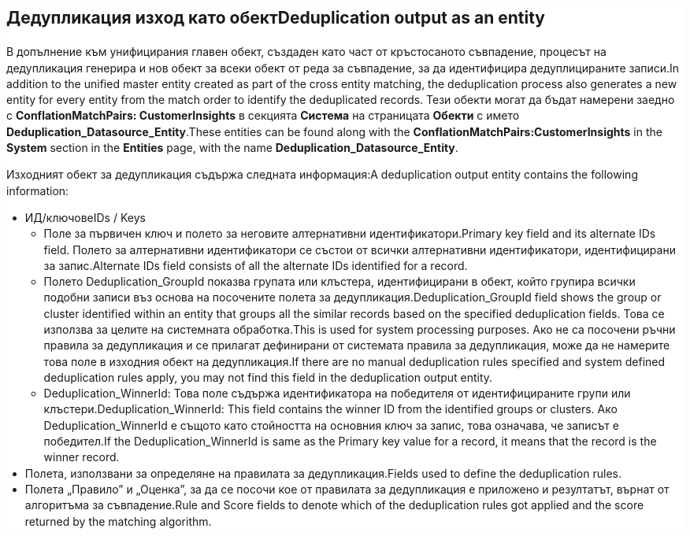 ## <a name="deduplication-output-as-an-entity"></a><span data-ttu-id="95ee8-217">Дедупликация изход като обект</span><span class="sxs-lookup"><span data-stu-id="95ee8-217">Deduplication output as an entity</span></span>
<span data-ttu-id="95ee8-218">В допълнение към унифицирания главен обект, създаден като част от кръстосаното съвпадение, процесът на дедупликация генерира и нов обект за всеки обект от реда за съвпадение, за да идентифицира дедуплицираните записи.</span><span class="sxs-lookup"><span data-stu-id="95ee8-218">In addition to the unified master entity created as part of the cross entity matching, the deduplication process also generates a new entity for every entity from the match order to identify the deduplicated records.</span></span> <span data-ttu-id="95ee8-219">Тези обекти могат да бъдат намерени заедно с **ConflationMatchPairs: CustomerInsights** в секцията **Система** на страницата **Обекти** с името **Deduplication_Datasource_Entity**.</span><span class="sxs-lookup"><span data-stu-id="95ee8-219">These entities can be found along with the **ConflationMatchPairs:CustomerInsights** in the **System** section in the **Entities** page, with the name **Deduplication_Datasource_Entity**.</span></span>

<span data-ttu-id="95ee8-220">Изходният обект за дедупликация съдържа следната информация:</span><span class="sxs-lookup"><span data-stu-id="95ee8-220">A deduplication output entity contains the following information:</span></span>
- <span data-ttu-id="95ee8-221">ИД/ключове</span><span class="sxs-lookup"><span data-stu-id="95ee8-221">IDs / Keys</span></span>
  - <span data-ttu-id="95ee8-222">Поле за първичен ключ и полето за неговите алтернативни идентификатори.</span><span class="sxs-lookup"><span data-stu-id="95ee8-222">Primary key field and its alternate IDs field.</span></span> <span data-ttu-id="95ee8-223">Полето за алтернативни идентификатори се състои от всички алтернативни идентификатори, идентифицирани за запис.</span><span class="sxs-lookup"><span data-stu-id="95ee8-223">Alternate IDs field consists of all the alternate IDs identified for a record.</span></span>
  - <span data-ttu-id="95ee8-224">Полето Deduplication_GroupId показва групата или клъстера, идентифицирани в обект, който групира всички подобни записи въз основа на посочените полета за дедупликация.</span><span class="sxs-lookup"><span data-stu-id="95ee8-224">Deduplication_GroupId field shows the group or cluster identified within an entity that groups all the similar records based on the specified deduplication fields.</span></span> <span data-ttu-id="95ee8-225">Това се използва за целите на системната обработка.</span><span class="sxs-lookup"><span data-stu-id="95ee8-225">This is  used for system processing purposes.</span></span> <span data-ttu-id="95ee8-226">Ако не са посочени ръчни правила за дедупликация и се прилагат дефинирани от системата правила за дедупликация, може да не намерите това поле в изходния обект на дедупликация.</span><span class="sxs-lookup"><span data-stu-id="95ee8-226">If there are no manual deduplication rules specified and system defined deduplication rules apply, you may not find this field in the deduplication output entity.</span></span>
  - <span data-ttu-id="95ee8-227">Deduplication_WinnerId: Това поле съдържа идентификатора на победителя от идентифицираните групи или клъстери.</span><span class="sxs-lookup"><span data-stu-id="95ee8-227">Deduplication_WinnerId: This field contains the winner ID from the identified groups or clusters.</span></span> <span data-ttu-id="95ee8-228">Ако Deduplication_WinnerId е същото като стойността на основния ключ за запис, това означава, че записът е победител.</span><span class="sxs-lookup"><span data-stu-id="95ee8-228">If the Deduplication_WinnerId is same as the Primary key value for a record, it means that the record is the winner record.</span></span>
- <span data-ttu-id="95ee8-229">Полета, използвани за определяне на правилата за дедупликация.</span><span class="sxs-lookup"><span data-stu-id="95ee8-229">Fields used to define the deduplication rules.</span></span>
- <span data-ttu-id="95ee8-230">Полета „Правило” и „Оценка”, за да се посочи кое от правилата за дедупликация е приложено и резултатът, върнат от алгоритъма за съвпадение.</span><span class="sxs-lookup"><span data-stu-id="95ee8-230">Rule and Score fields to denote which of the deduplication rules got applied and the score returned by the matching algorithm.</span></span>
